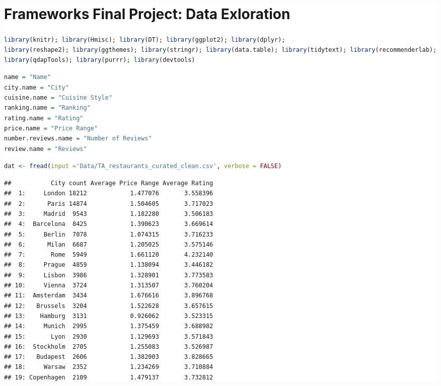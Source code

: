 Frameworks Final Project: Data Exloration
================

``` r
library(knitr); library(Hmisc); library(DT); library(ggplot2); library(dplyr); 
library(reshape2); library(ggthemes); library(stringr); library(data.table); library(tidytext); library(recommenderlab); library(qdapTools); library(purrr); library(devtools)
```

``` r
name = "Name"
city.name = "City"
cuisine.name = "Cuisine Style"
ranking.name = "Ranking"
rating.name = "Rating"
price.name = "Price Range"
number.reviews.name = "Number of Reviews"
review.name = "Reviews"
```

``` r
dat <- fread(input ='Data/TA_restaurants_curated_clean.csv', verbose = FALSE)
```

    ##           City count Average Price Range Average Rating
    ##  1:     London 18212            1.477076       3.558396
    ##  2:      Paris 14874            1.504605       3.717023
    ##  3:     Madrid  9543            1.182280       3.506183
    ##  4:  Barcelona  8425            1.390623       3.669614
    ##  5:     Berlin  7078            1.074315       3.716233
    ##  6:      Milan  6687            1.205025       3.575146
    ##  7:       Rome  5949            1.661120       4.232140
    ##  8:     Prague  4859            1.138094       3.446182
    ##  9:     Lisbon  3986            1.328901       3.773583
    ## 10:     Vienna  3724            1.313507       3.760204
    ## 11:  Amsterdam  3434            1.676616       3.896768
    ## 12:   Brussels  3204            1.522628       3.657615
    ## 13:    Hamburg  3131            0.926062       3.523315
    ## 14:     Munich  2995            1.375459       3.688982
    ## 15:       Lyon  2930            1.129693       3.571843
    ## 16:  Stockholm  2705            1.255083       3.526987
    ## 17:   Budapest  2606            1.382003       3.828665
    ## 18:     Warsaw  2352            1.234269       3.710884
    ## 19: Copenhagen  2109            1.479137       3.732812